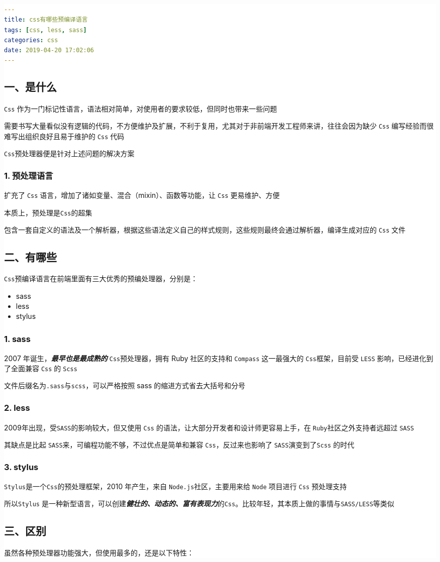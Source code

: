```yaml
---
title: css有哪些预编译语言
tags: [css, less, sass]
categories: css
date: 2019-04-20 17:02:06
---
```


## 一、是什么

`Css` 作为一门标记性语言，语法相对简单，对使用者的要求较低，但同时也带来一些问题

需要书写大量看似没有逻辑的代码，不方便维护及扩展，不利于复用，尤其对于非前端开发工程师来讲，往往会因为缺少 `Css` 编写经验而很难写出组织良好且易于维护的 `Css` 代码

`Css`预处理器便是针对上述问题的解决方案

### 1. 预处理语言

扩充了 `Css` 语言，增加了诸如变量、混合（mixin）、函数等功能，让 `Css` 更易维护、方便

本质上，预处理是`Css`的超集

包含一套自定义的语法及一个解析器，根据这些语法定义自己的样式规则，这些规则最终会通过解析器，编译生成对应的 `Css` 文件

## 二、有哪些

`Css`预编译语言在前端里面有三大优秀的预编处理器，分别是：

- sass
- less
- stylus

### 1. **sass**

2007 年诞生，***最早也是最成熟的*** `Css`预处理器，拥有 Ruby 社区的支持和 `Compass` 这一最强大的 `Css`框架，目前受 `LESS` 影响，已经进化到了全面兼容 `Css` 的 `Scss`

文件后缀名为`.sass`与`scss`，可以严格按照 sass 的缩进方式省去大括号和分号

### 2. **less**

2009年出现，受`SASS`的影响较大，但又使用 `Css` 的语法，让大部分开发者和设计师更容易上手，在 `Ruby`社区之外支持者远超过 `SASS`

其缺点是比起 `SASS`来，可编程功能不够，不过优点是简单和兼容 `Css`，反过来也影响了 `SASS`演变到了`Scss` 的时代

### 3. **stylus**

`Stylus`是一个`Css`的预处理框架，2010 年产生，来自 `Node.js`社区，主要用来给 `Node` 项目进行 `Css` 预处理支持

所以`Stylus` 是一种新型语言，可以创建***健壮的、动态的、富有表现力***的`Css`。比较年轻，其本质上做的事情与`SASS/LESS`等类似

## 三、区别

虽然各种预处理器功能强大，但使用最多的，还是以下特性：
